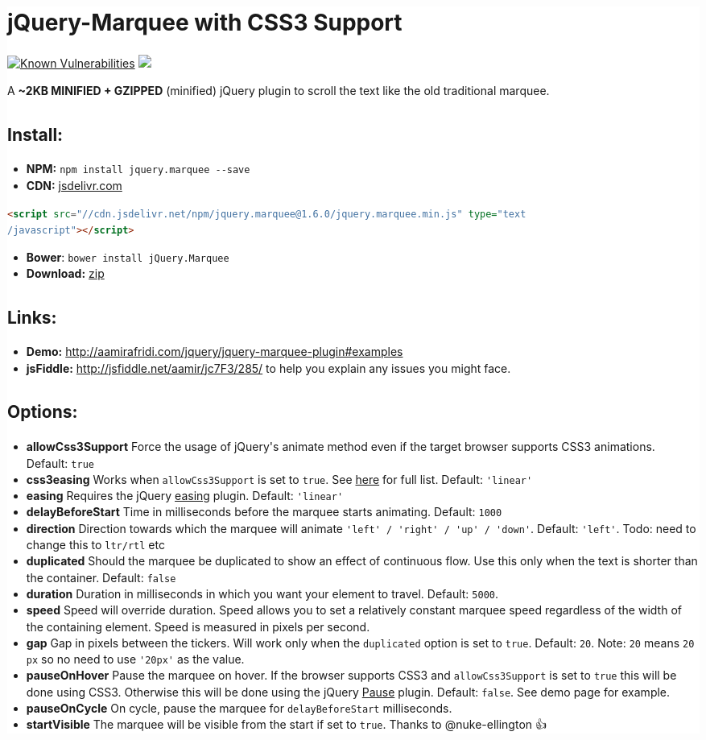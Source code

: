 # jQuery-Marquee with CSS3 Support

[![Known Vulnerabilities](https://snyk.io/test/github/aamirafridi/jquery.marquee/badge.svg?targetFile=package.json)](https://snyk.io/test/github/aamirafridi/jquery.marquee?targetFile=package.json)
[![](https://data.jsdelivr.com/v1/package/npm/jquery.marquee/badge)](https://www.jsdelivr.com/package/npm/jquery.marquee)

A **~2KB MINIFIED + GZIPPED** (minified) jQuery plugin to scroll the text like the old traditional marquee.

Install:
----
 - **NPM:** `npm install jquery.marquee --save`
 - **CDN:** [jsdelivr.com](http://www.jsdelivr.com/#!jquery.marquee)
```html
<script src="//cdn.jsdelivr.net/npm/jquery.marquee@1.6.0/jquery.marquee.min.js" type="text
/javascript"></script>
```
- **Bower**: `bower install jQuery.Marquee`
- **Download:** [zip](https://github.com/aamirafridi/jQuery.Marquee/archive/master.zip)

Links:
-----
 - **Demo:** http://aamirafridi.com/jquery/jquery-marquee-plugin#examples
 - **jsFiddle:** http://jsfiddle.net/aamir/jc7F3/285/ to help you explain any issues you might face.

Options:
--------
 - **allowCss3Support** Force the usage of jQuery's animate method even if the target browser supports CSS3 animations. Default: ```true```
 - **css3easing** Works when ```allowCss3Support``` is set to ```true```. See [here](http://www.w3.org/TR/2013/WD-css3-transitions-20131119/#transition-timing-function) for full list. Default: ```'linear'```
 - **easing** Requires the jQuery [easing](http://gsgd.co.uk/sandbox/jquery/easing/) plugin. Default: ```'linear'```
 - **delayBeforeStart** Time in milliseconds before the marquee starts animating. Default: ```1000```
 - **direction** Direction towards which the marquee will animate ```'left' / 'right' / 'up' / 'down'```. Default: ```'left'```. Todo: need to change this to ```ltr/rtl``` etc
 - **duplicated** Should the marquee be duplicated to show an effect of continuous flow. Use this only when the text is shorter than the container. Default: ```false```
 - **duration** Duration in milliseconds in which you want your element to travel. Default: ```5000```.
 - **speed** Speed will override duration. Speed allows you to set a relatively constant marquee speed regardless of the width of the containing element. Speed is measured in pixels per second.
 - **gap** Gap in pixels between the tickers. Will work only when the ```duplicated``` option is set to ```true```. Default: ```20```. Note: ```20``` means ```20px``` so no need to use ```'20px'``` as the value.
 - **pauseOnHover** Pause the marquee on hover. If the browser supports CSS3 and ```allowCss3Support``` is set to ```true``` this will be done using CSS3. Otherwise this will be done using the jQuery [Pause](https://github.com/tobia/Pause) plugin. Default: ```false```. See demo page for example.
 - **pauseOnCycle** On cycle, pause the marquee for ```delayBeforeStart``` milliseconds.
 - **startVisible** The marquee will be visible from the start if set to `true`. Thanks to @nuke-ellington 👍
